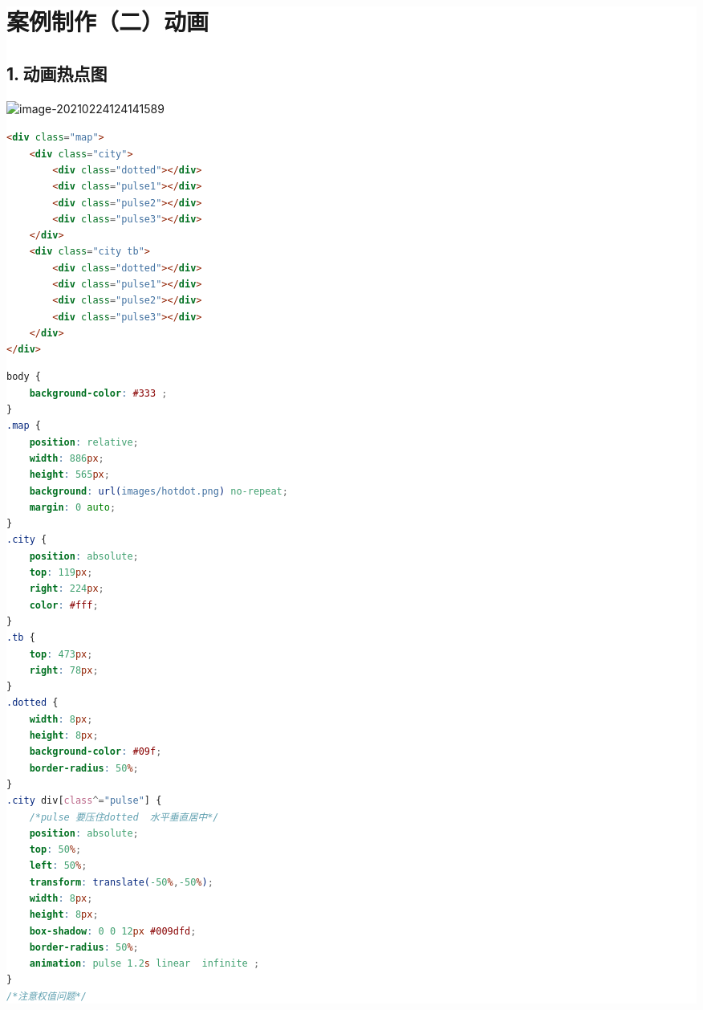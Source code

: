 # 案例制作（二）动画

## 1. 动画热点图

![image-20210224124141589](C:\Users\小萌\AppData\Roaming\Typora\typora-user-images\image-20210224124141589.png)

```html
<div class="map">
    <div class="city">
        <div class="dotted"></div>
        <div class="pulse1"></div>
        <div class="pulse2"></div>
        <div class="pulse3"></div>
    </div>
    <div class="city tb">
        <div class="dotted"></div>
        <div class="pulse1"></div>
        <div class="pulse2"></div>
        <div class="pulse3"></div>
    </div>
</div>
```

```css
body {
    background-color: #333 ;
}
.map {
    position: relative;
    width: 886px;
    height: 565px;
    background: url(images/hotdot.png) no-repeat;
    margin: 0 auto;
}
.city {
    position: absolute;
    top: 119px;
    right: 224px;
    color: #fff;
}
.tb {
    top: 473px;
    right: 78px;
}
.dotted {
    width: 8px;
    height: 8px;
    background-color: #09f;
    border-radius: 50%;
}
.city div[class^="pulse"] {
    /*pulse 要压住dotted  水平垂直居中*/
    position: absolute;
    top: 50%;
    left: 50%;
    transform: translate(-50%,-50%);
    width: 8px;
    height: 8px;
    box-shadow: 0 0 12px #009dfd;
    border-radius: 50%;
    animation: pulse 1.2s linear  infinite ;
}
/*注意权值问题*/
```